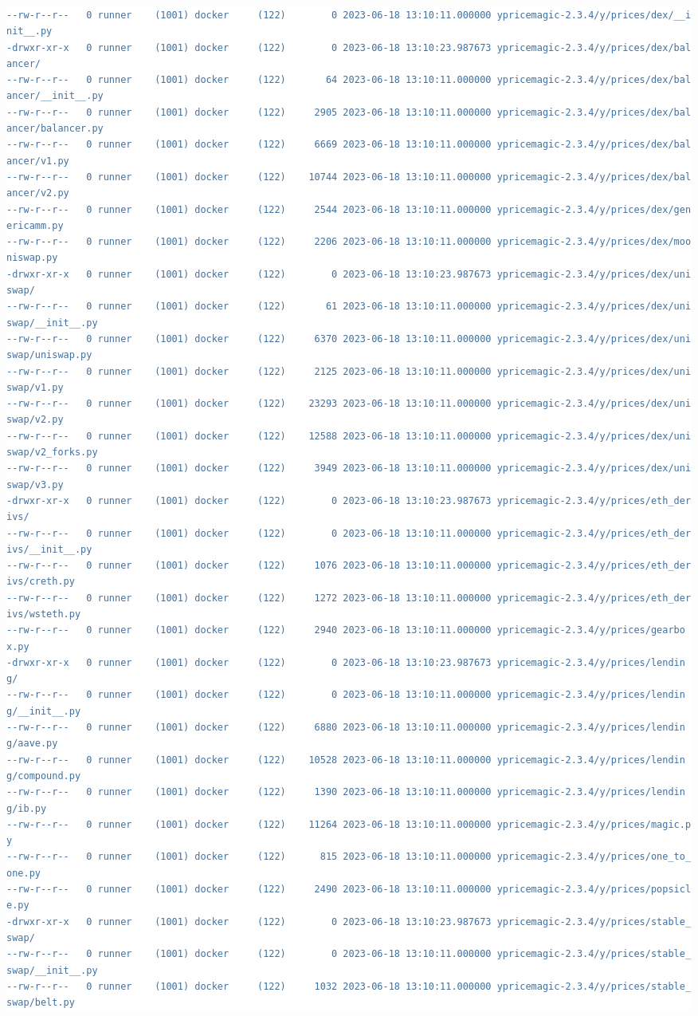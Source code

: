 ```diff
--rw-r--r--   0 runner    (1001) docker     (122)        0 2023-06-18 13:10:11.000000 ypricemagic-2.3.4/y/prices/dex/__init__.py
-drwxr-xr-x   0 runner    (1001) docker     (122)        0 2023-06-18 13:10:23.987673 ypricemagic-2.3.4/y/prices/dex/balancer/
--rw-r--r--   0 runner    (1001) docker     (122)       64 2023-06-18 13:10:11.000000 ypricemagic-2.3.4/y/prices/dex/balancer/__init__.py
--rw-r--r--   0 runner    (1001) docker     (122)     2905 2023-06-18 13:10:11.000000 ypricemagic-2.3.4/y/prices/dex/balancer/balancer.py
--rw-r--r--   0 runner    (1001) docker     (122)     6669 2023-06-18 13:10:11.000000 ypricemagic-2.3.4/y/prices/dex/balancer/v1.py
--rw-r--r--   0 runner    (1001) docker     (122)    10744 2023-06-18 13:10:11.000000 ypricemagic-2.3.4/y/prices/dex/balancer/v2.py
--rw-r--r--   0 runner    (1001) docker     (122)     2544 2023-06-18 13:10:11.000000 ypricemagic-2.3.4/y/prices/dex/genericamm.py
--rw-r--r--   0 runner    (1001) docker     (122)     2206 2023-06-18 13:10:11.000000 ypricemagic-2.3.4/y/prices/dex/mooniswap.py
-drwxr-xr-x   0 runner    (1001) docker     (122)        0 2023-06-18 13:10:23.987673 ypricemagic-2.3.4/y/prices/dex/uniswap/
--rw-r--r--   0 runner    (1001) docker     (122)       61 2023-06-18 13:10:11.000000 ypricemagic-2.3.4/y/prices/dex/uniswap/__init__.py
--rw-r--r--   0 runner    (1001) docker     (122)     6370 2023-06-18 13:10:11.000000 ypricemagic-2.3.4/y/prices/dex/uniswap/uniswap.py
--rw-r--r--   0 runner    (1001) docker     (122)     2125 2023-06-18 13:10:11.000000 ypricemagic-2.3.4/y/prices/dex/uniswap/v1.py
--rw-r--r--   0 runner    (1001) docker     (122)    23293 2023-06-18 13:10:11.000000 ypricemagic-2.3.4/y/prices/dex/uniswap/v2.py
--rw-r--r--   0 runner    (1001) docker     (122)    12588 2023-06-18 13:10:11.000000 ypricemagic-2.3.4/y/prices/dex/uniswap/v2_forks.py
--rw-r--r--   0 runner    (1001) docker     (122)     3949 2023-06-18 13:10:11.000000 ypricemagic-2.3.4/y/prices/dex/uniswap/v3.py
-drwxr-xr-x   0 runner    (1001) docker     (122)        0 2023-06-18 13:10:23.987673 ypricemagic-2.3.4/y/prices/eth_derivs/
--rw-r--r--   0 runner    (1001) docker     (122)        0 2023-06-18 13:10:11.000000 ypricemagic-2.3.4/y/prices/eth_derivs/__init__.py
--rw-r--r--   0 runner    (1001) docker     (122)     1076 2023-06-18 13:10:11.000000 ypricemagic-2.3.4/y/prices/eth_derivs/creth.py
--rw-r--r--   0 runner    (1001) docker     (122)     1272 2023-06-18 13:10:11.000000 ypricemagic-2.3.4/y/prices/eth_derivs/wsteth.py
--rw-r--r--   0 runner    (1001) docker     (122)     2940 2023-06-18 13:10:11.000000 ypricemagic-2.3.4/y/prices/gearbox.py
-drwxr-xr-x   0 runner    (1001) docker     (122)        0 2023-06-18 13:10:23.987673 ypricemagic-2.3.4/y/prices/lending/
--rw-r--r--   0 runner    (1001) docker     (122)        0 2023-06-18 13:10:11.000000 ypricemagic-2.3.4/y/prices/lending/__init__.py
--rw-r--r--   0 runner    (1001) docker     (122)     6880 2023-06-18 13:10:11.000000 ypricemagic-2.3.4/y/prices/lending/aave.py
--rw-r--r--   0 runner    (1001) docker     (122)    10528 2023-06-18 13:10:11.000000 ypricemagic-2.3.4/y/prices/lending/compound.py
--rw-r--r--   0 runner    (1001) docker     (122)     1390 2023-06-18 13:10:11.000000 ypricemagic-2.3.4/y/prices/lending/ib.py
--rw-r--r--   0 runner    (1001) docker     (122)    11264 2023-06-18 13:10:11.000000 ypricemagic-2.3.4/y/prices/magic.py
--rw-r--r--   0 runner    (1001) docker     (122)      815 2023-06-18 13:10:11.000000 ypricemagic-2.3.4/y/prices/one_to_one.py
--rw-r--r--   0 runner    (1001) docker     (122)     2490 2023-06-18 13:10:11.000000 ypricemagic-2.3.4/y/prices/popsicle.py
-drwxr-xr-x   0 runner    (1001) docker     (122)        0 2023-06-18 13:10:23.987673 ypricemagic-2.3.4/y/prices/stable_swap/
--rw-r--r--   0 runner    (1001) docker     (122)        0 2023-06-18 13:10:11.000000 ypricemagic-2.3.4/y/prices/stable_swap/__init__.py
--rw-r--r--   0 runner    (1001) docker     (122)     1032 2023-06-18 13:10:11.000000 ypricemagic-2.3.4/y/prices/stable_swap/belt.py
```
